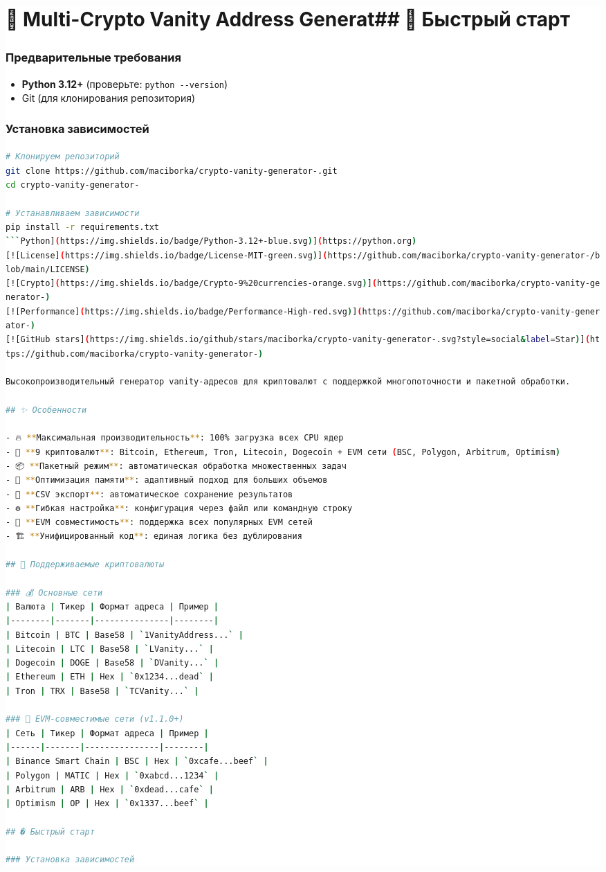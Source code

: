 # 🚀 Multi-Crypto Vanity Address Generat## 🚀 Быстрый старт

### Предварительные требования

- **Python 3.12+** (проверьте: `python --version`)
- Git (для клонирования репозитория)

### Установка зависимостей

```bash
# Клонируем репозиторий
git clone https://github.com/maciborka/crypto-vanity-generator-.git
cd crypto-vanity-generator-

# Устанавливаем зависимости
pip install -r requirements.txt
```Python](https://img.shields.io/badge/Python-3.12+-blue.svg)](https://python.org)
[![License](https://img.shields.io/badge/License-MIT-green.svg)](https://github.com/maciborka/crypto-vanity-generator-/blob/main/LICENSE)
[![Crypto](https://img.shields.io/badge/Crypto-9%20currencies-orange.svg)](https://github.com/maciborka/crypto-vanity-generator-)
[![Performance](https://img.shields.io/badge/Performance-High-red.svg)](https://github.com/maciborka/crypto-vanity-generator-)
[![GitHub stars](https://img.shields.io/github/stars/maciborka/crypto-vanity-generator-.svg?style=social&label=Star)](https://github.com/maciborka/crypto-vanity-generator-)

Высокопроизводительный генератор vanity-адресов для криптовалют с поддержкой многопоточности и пакетной обработки.

## ✨ Особенности

- 🔥 **Максимальная производительность**: 100% загрузка всех CPU ядер
- 🎯 **9 криптовалют**: Bitcoin, Ethereum, Tron, Litecoin, Dogecoin + EVM сети (BSC, Polygon, Arbitrum, Optimism)
- 📦 **Пакетный режим**: автоматическая обработка множественных задач
- 🧠 **Оптимизация памяти**: адаптивный подход для больших объемов
- 💾 **CSV экспорт**: автоматическое сохранение результатов
- ⚙️ **Гибкая настройка**: конфигурация через файл или командную строку
- 🔗 **EVM совместимость**: поддержка всех популярных EVM сетей
- 🏗️ **Унифицированный код**: единая логика без дублирования

## 🎯 Поддерживаемые криптовалюты

### 💰 Основные сети
| Валюта | Тикер | Формат адреса | Пример |
|--------|-------|---------------|--------|
| Bitcoin | BTC | Base58 | `1VanityAddress...` |
| Litecoin | LTC | Base58 | `LVanity...` |
| Dogecoin | DOGE | Base58 | `DVanity...` |
| Ethereum | ETH | Hex | `0x1234...dead` |
| Tron | TRX | Base58 | `TCVanity...` |

### 🔗 EVM-совместимые сети (v1.1.0+)
| Сеть | Тикер | Формат адреса | Пример |
|------|-------|---------------|--------|
| Binance Smart Chain | BSC | Hex | `0xcafe...beef` |
| Polygon | MATIC | Hex | `0xabcd...1234` |
| Arbitrum | ARB | Hex | `0xdead...cafe` |
| Optimism | OP | Hex | `0x1337...beef` |

## � Быстрый старт

### Установка зависимостей
```